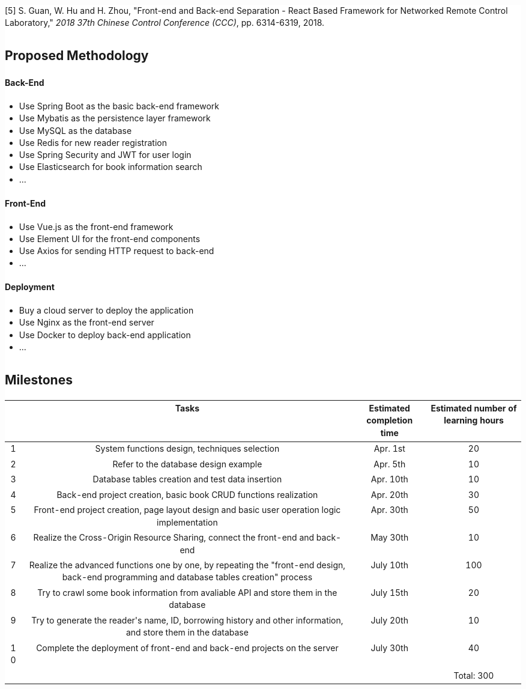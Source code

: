 [5] S. Guan, W. Hu and H. Zhou, "Front-end and Back-end Separation - React Based Framework for Networked Remote Control Laboratory," *2018 37th Chinese Control Conference (CCC)*, pp. 6314-6319, 2018.

## Proposed Methodology

#### Back-End

- Use Spring Boot as the basic back-end framework
- Use Mybatis as the persistence layer framework
- Use MySQL as the database
- Use Redis for new reader registration
- Use Spring Security and JWT for user login
- Use Elasticsearch for book information search
- ...

#### Front-End

- Use Vue.js as the front-end framework
- Use Element UI for the front-end components 
- Use Axios for sending HTTP request to back-end
- ...

#### Deployment

- Buy a cloud server to deploy the application
- Use Nginx as the front-end server
- Use Docker to deploy back-end application
- ...

## Milestones

|      |                            Tasks                             | Estimated completion time | Estimated number of learning hours |
| :--: | :----------------------------------------------------------: | :-----------------------: | :--------------------------------: |
|  1   |        System functions design, techniques selection         |         Apr. 1st          |                 20                 |
|  2   |             Refer to the database design example             |         Apr. 5th          |                 10                 |
|  3   |       Database tables creation and test data insertion       |         Apr. 10th         |                 10                 |
|  4   | Back-end project creation, basic book CRUD functions realization |         Apr. 20th         |                 30                 |
|  5   | Front-end project creation, page layout design and basic user operation logic implementation |         Apr. 30th         |                 50                 |
|  6   | Realize the Cross-Origin Resource Sharing, connect the front-end and back-end |         May 30th          |                 10                 |
|  7   | Realize the advanced functions one by one, by repeating the "front-end design, back-end programming and database tables creation" process |         July 10th         |                100                 |
|  8   | Try to crawl some book information from avaliable API and store them in the database |         July 15th         |                 20                 |
|  9   | Try to generate the reader's name, ID, borrowing history and other information, and store them in the database |         July 20th         |                 10                 |
|  10  | Complete the deployment of front-end and back-end projects on the server |         July 30th         |                 40                 |
|      |                                                              |                           |             Total: 300             |
